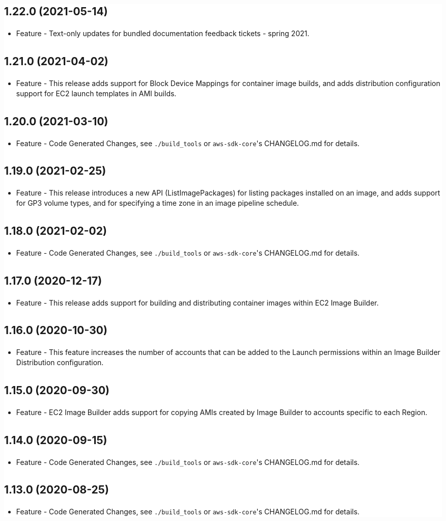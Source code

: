 1.22.0 (2021-05-14)
------------------

* Feature - Text-only updates for bundled documentation feedback tickets - spring 2021.

1.21.0 (2021-04-02)
------------------

* Feature - This release adds support for Block Device Mappings for container image builds, and adds distribution configuration support for EC2 launch templates in AMI builds.

1.20.0 (2021-03-10)
------------------

* Feature - Code Generated Changes, see `./build_tools` or `aws-sdk-core`'s CHANGELOG.md for details.

1.19.0 (2021-02-25)
------------------

* Feature - This release introduces a new API (ListImagePackages) for listing packages installed on an image, and adds support for GP3 volume types, and for specifying a time zone in an image pipeline schedule.

1.18.0 (2021-02-02)
------------------

* Feature - Code Generated Changes, see `./build_tools` or `aws-sdk-core`'s CHANGELOG.md for details.

1.17.0 (2020-12-17)
------------------

* Feature - This release adds support for building and distributing container images within EC2 Image Builder.

1.16.0 (2020-10-30)
------------------

* Feature - This feature increases the number of accounts that can be added to the Launch permissions within an Image Builder Distribution configuration.

1.15.0 (2020-09-30)
------------------

* Feature - EC2 Image Builder adds support for copying AMIs created by Image Builder to accounts specific to each Region.

1.14.0 (2020-09-15)
------------------

* Feature - Code Generated Changes, see `./build_tools` or `aws-sdk-core`'s CHANGELOG.md for details.

1.13.0 (2020-08-25)
------------------

* Feature - Code Generated Changes, see `./build_tools` or `aws-sdk-core`'s CHANGELOG.md for details.
